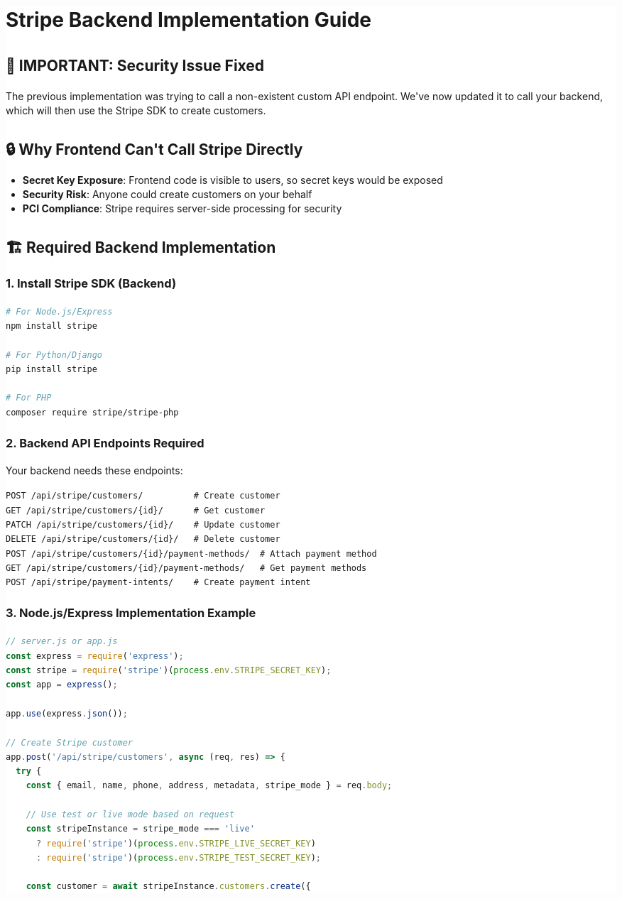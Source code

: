 # Stripe Backend Implementation Guide

## 🚨 **IMPORTANT: Security Issue Fixed**

The previous implementation was trying to call a non-existent custom API endpoint. We've now updated it to call your backend, which will then use the Stripe SDK to create customers.

## 🔒 **Why Frontend Can't Call Stripe Directly**

- **Secret Key Exposure**: Frontend code is visible to users, so secret keys would be exposed
- **Security Risk**: Anyone could create customers on your behalf
- **PCI Compliance**: Stripe requires server-side processing for security

## 🏗️ **Required Backend Implementation**

### 1. **Install Stripe SDK (Backend)**

```bash
# For Node.js/Express
npm install stripe

# For Python/Django
pip install stripe

# For PHP
composer require stripe/stripe-php
```

### 2. **Backend API Endpoints Required**

Your backend needs these endpoints:

```
POST /api/stripe/customers/          # Create customer
GET /api/stripe/customers/{id}/      # Get customer
PATCH /api/stripe/customers/{id}/    # Update customer
DELETE /api/stripe/customers/{id}/   # Delete customer
POST /api/stripe/customers/{id}/payment-methods/  # Attach payment method
GET /api/stripe/customers/{id}/payment-methods/   # Get payment methods
POST /api/stripe/payment-intents/    # Create payment intent
```

### 3. **Node.js/Express Implementation Example**

```javascript
// server.js or app.js
const express = require('express');
const stripe = require('stripe')(process.env.STRIPE_SECRET_KEY);
const app = express();

app.use(express.json());

// Create Stripe customer
app.post('/api/stripe/customers', async (req, res) => {
  try {
    const { email, name, phone, address, metadata, stripe_mode } = req.body;
    
    // Use test or live mode based on request
    const stripeInstance = stripe_mode === 'live' 
      ? require('stripe')(process.env.STRIPE_LIVE_SECRET_KEY)
      : require('stripe')(process.env.STRIPE_TEST_SECRET_KEY);
    
    const customer = await stripeInstance.customers.create({
```
